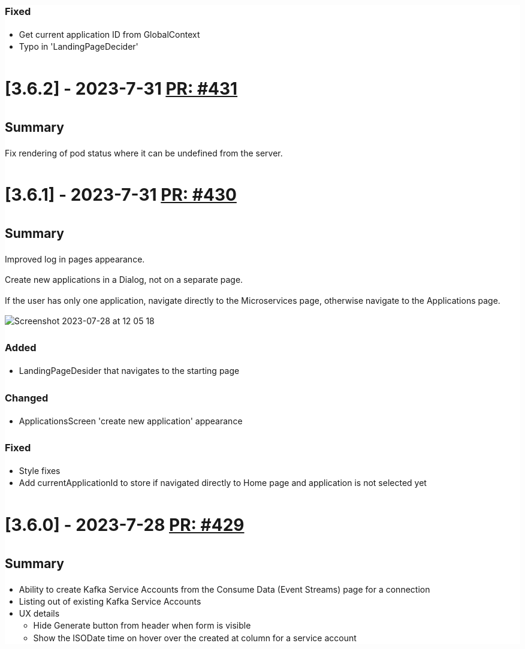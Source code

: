 ### Fixed

- Get current application ID from GlobalContext
- Typo in 'LandingPageDecider'


# [3.6.2] - 2023-7-31 [PR: #431](https://github.com/dolittle/Studio/pull/431)
## Summary

Fix rendering of pod status where it can be undefined from the server.


# [3.6.1] - 2023-7-31 [PR: #430](https://github.com/dolittle/Studio/pull/430)
## Summary

Improved log in pages appearance.

Create new applications in a Dialog, not on a separate page.

If the user has only one application, navigate directly to the Microservices page, otherwise navigate to the Applications page.

<img width="956" alt="Screenshot 2023-07-28 at 12 05 18" src="https://github.com/dolittle/Studio/assets/19160439/eff17a7d-8839-4632-baf4-abac0660d8bb">

### Added

- LandingPageDesider that navigates to the starting page

### Changed

- ApplicationsScreen 'create new application' appearance

### Fixed

- Style fixes
- Add currentApplicationId to store if navigated directly to Home page and application is not selected yet


# [3.6.0] - 2023-7-28 [PR: #429](https://github.com/dolittle/Studio/pull/429)
## Summary

- Ability to create Kafka Service Accounts from the Consume Data (Event Streams) page for a connection
- Listing out of existing Kafka Service Accounts
- UX details
  - Hide Generate button from header when form is visible
  - Show the ISODate time on hover over the created at column for a service account


[//]: # (dependabot-automerge-start)
[//]: # (dependabot-automerge-end)